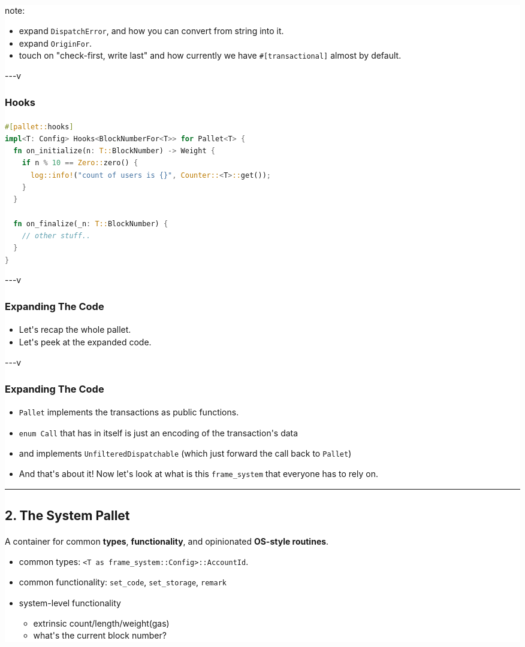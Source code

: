 note:

- expand `DispatchError`, and how you can convert from string into it.
- expand `OriginFor`.
- touch on "check-first, write last" and how currently we have `#[transactional]` almost by default.

---v

### Hooks

```rust
#[pallet::hooks]
impl<T: Config> Hooks<BlockNumberFor<T>> for Pallet<T> {
  fn on_initialize(n: T::BlockNumber) -> Weight {
    if n % 10 == Zero::zero() {
      log::info!("count of users is {}", Counter::<T>::get());
    }
  }

  fn on_finalize(_n: T::BlockNumber) {
    // other stuff..
  }
}
```

---v

### Expanding The Code

- Let's recap the whole pallet.
- Let's peek at the expanded code.

---v

### Expanding The Code

- `Pallet` implements the transactions as public functions.
- `enum Call` that has in itself is just an encoding of the transaction's data
- and implements `UnfilteredDispatchable` (which just forward the call back to `Pallet`)

- And that's about it! Now let's look at what is this `frame_system` that everyone has to rely on.

---

## 2. The System Pallet

A container for common **types**, **functionality**, and opinionated **OS-style routines**.

- common types: `<T as frame_system::Config>::AccountId`.

- common functionality: `set_code`, `set_storage`, `remark`

- system-level functionality
  - extrinsic count/length/weight(gas)
  - what's the current block number?
